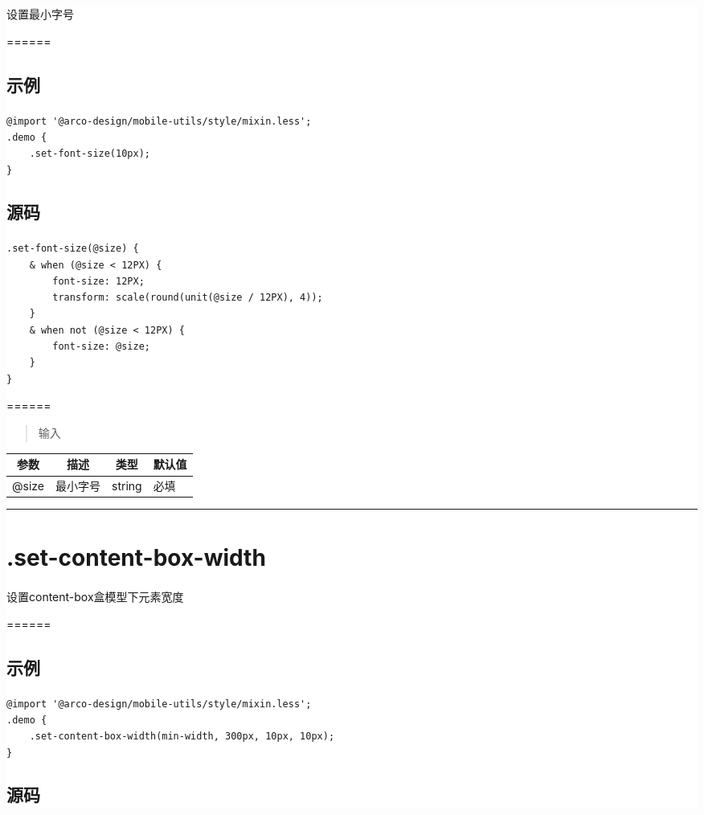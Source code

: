 设置最小字号

======

## 示例

```
@import '@arco-design/mobile-utils/style/mixin.less';
.demo {
    .set-font-size(10px);
}
```

## 源码

```
.set-font-size(@size) {
    & when (@size < 12PX) {
        font-size: 12PX;
        transform: scale(round(unit(@size / 12PX), 4));
    }
    & when not (@size < 12PX) {
        font-size: @size;
    }
}
```

======

> 输入

|参数|描述|类型|默认值|
|----------|-------------|------|------|
|@size|最小字号|string|必填|

------

# .set-content-box-width

设置content-box盒模型下元素宽度

======

## 示例

```
@import '@arco-design/mobile-utils/style/mixin.less';
.demo {
    .set-content-box-width(min-width, 300px, 10px, 10px);
}
```

## 源码

